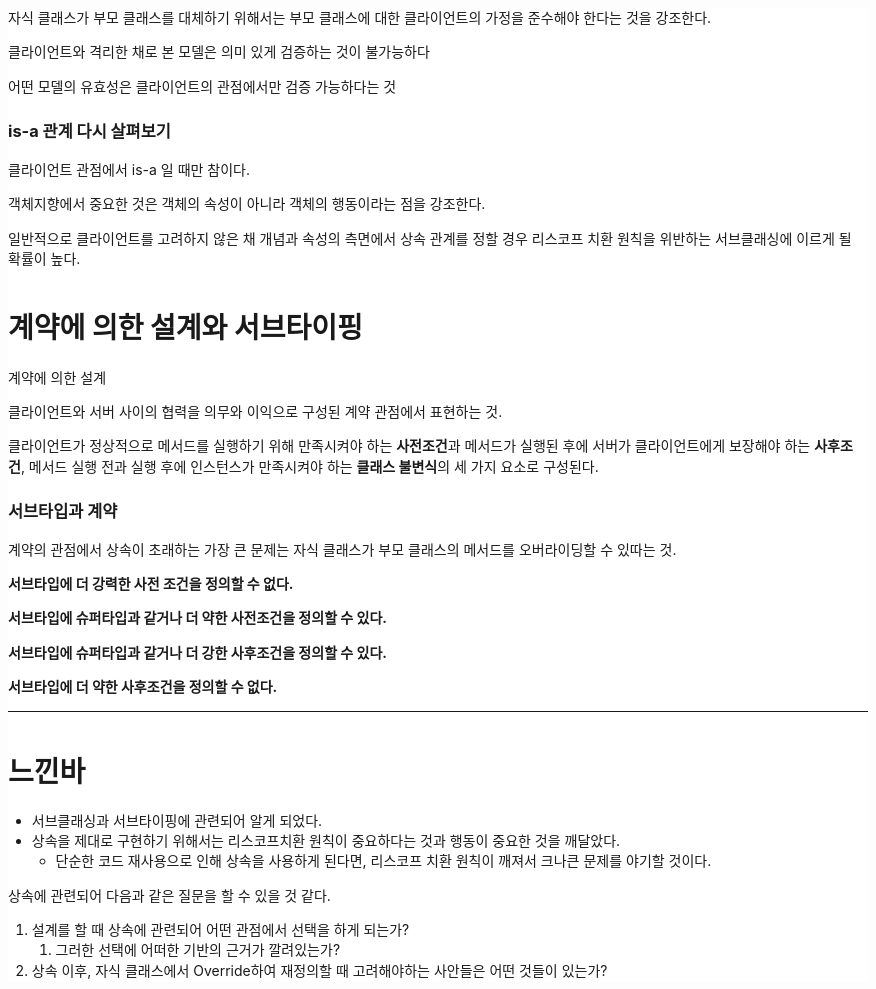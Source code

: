 자식 클래스가 부모 클래스를 대체하기 위해서는 부모 클래스에 대한 클라이언트의 가정을 준수해야 한다는 것을 강조한다.

클라이언트와 격리한 채로 본 모델은 의미 있게 검증하는 것이 불가능하다

어떤 모델의 유효성은 클라이언트의 관점에서만 검증 가능하다는 것

### is-a 관계 다시 살펴보기

클라이언트 관점에서 is-a 일 때만 참이다.

객체지향에서 중요한 것은 객체의 속성이 아니라 객체의 행동이라는 점을 강조한다.

일반적으로 클라이언트를 고려하지 않은 채 개념과 속성의 측면에서 상속 관계를 정할 경우 리스코프 치환 원칙을 위반하는 서브클래싱에 이르게 될 확률이 높다.

# 계약에 의한 설계와 서브타이핑

계약에 의한 설계

클라이언트와 서버 사이의 협력을 의무와 이익으로 구성된 계약 관점에서 표현하는 것.

클라이언트가 정상적으로 메서드를 실행하기 위해 만족시켜야 하는 **사전조건**과 메서드가 실행된 후에 서버가 클라이언트에게 보장해야 하는 **사후조건**, 메서드 실행 전과 실행 후에 인스턴스가 만족시켜야 하는 **클래스 불변식**의 세 가지 요소로 구성된다.

### 서브타입과 계약

계약의 관점에서 상속이 초래하는 가장 큰 문제는 자식 클래스가 부모 클래스의 메서드를 오버라이딩할 수 있따는 것.

**서브타입에 더 강력한 사전 조건을 정의할 수 없다.**

**서브타입에 슈퍼타입과 같거나 더 약한 사전조건을 정의할 수 있다.**

**서브타입에 슈퍼타입과 같거나 더 강한 사후조건을 정의할 수 있다.**

**서브타입에 더 약한 사후조건을 정의할 수 없다.**

---

# 느낀바

- 서브클래싱과 서브타이핑에 관련되어 알게 되었다.
- 상속을 제대로 구현하기 위해서는 리스코프치환 원칙이 중요하다는 것과 행동이 중요한 것을 깨달았다.
    - 단순한 코드 재사용으로 인해 상속을 사용하게 된다면, 리스코프 치환 원칙이 깨져서 크나큰 문제를 야기할 것이다.

상속에 관련되어 다음과 같은 질문을 할 수 있을 것 같다.

1. 설계를 할 때 상속에 관련되어 어떤 관점에서 선택을 하게 되는가?
    1. 그러한 선택에 어떠한 기반의 근거가 깔려있는가?
2. 상속 이후, 자식 클래스에서 Override하여 재정의할 때 고려해야하는 사안들은 어떤 것들이 있는가?